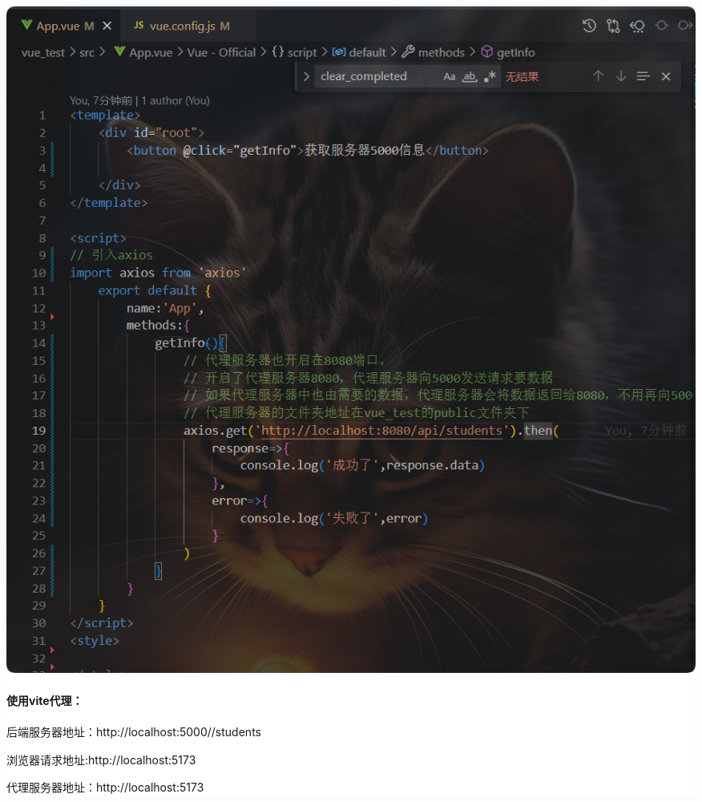 ![QQ_1741936222974](./assets/QQ_1741936222974.png)



#### 使用vite代理：

后端服务器地址：http://localhost:5000//students

浏览器请求地址:http://localhost:5173

代理服务器地址：http://localhost:5173
